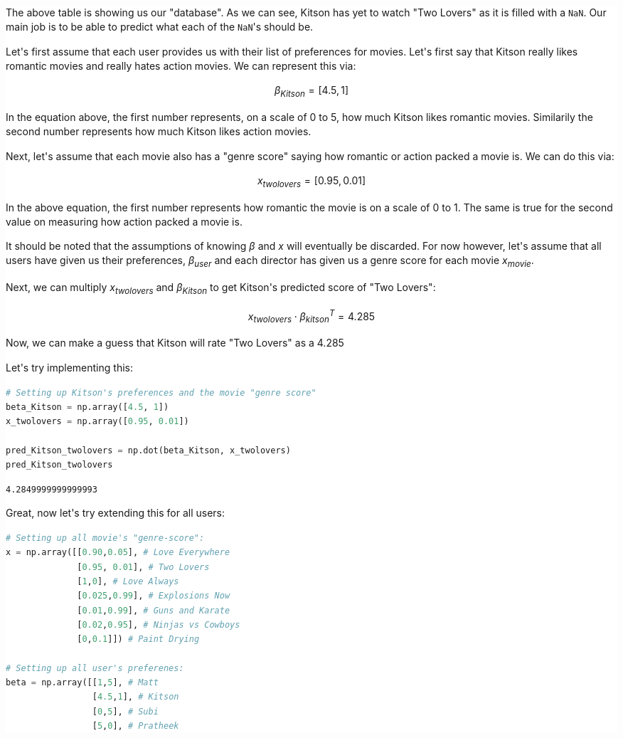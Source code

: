   </tbody>
</table>
</div>



The above table is showing us our "database". As we can see, Kitson has yet to watch "Two Lovers" as it is filled with a `NaN`. Our main job is to be able to predict what each of the `NaN`'s should be.

Let's first assume that each user provides us with their list of preferences for movies. Let's first say that Kitson really likes romantic movies and really hates action movies. We can represent this via:

$$\beta_{Kitson} = [4.5, 1]$$

In the equation above, the first number represents, on a scale of 0 to 5, how much Kitson likes romantic movies. Similarily the second number represents how much Kitson likes action movies.

Next, let's assume that each movie also has a "genre score" saying how romantic or action packed a movie is. We can do this via:

$$x_{twolovers} = [0.95, 0.01]$$

In the above equation, the first number represents how romantic the movie is on a scale of 0 to 1. The same is true for the second value on measuring how action packed a movie is.

It should be noted that the assumptions of knowing $\beta$ and $x$ will eventually be discarded. For now however, let's assume that all users have given us their preferences, $\beta_{user}$ and each director has given us a genre score for each movie $x_{movie}$.

Next, we can multiply $x_{twolovers}$ and $\beta_{Kitson}$ to get Kitson's predicted score of "Two Lovers":

$$x_{twolovers} \cdot \beta_{kitson}^T = 4.285$$

Now, we can make a guess that Kitson will rate "Two Lovers" as a 4.285

Let's try implementing this:


```python
# Setting up Kitson's preferences and the movie "genre score"
beta_Kitson = np.array([4.5, 1])
x_twolovers = np.array([0.95, 0.01])

pred_Kitson_twolovers = np.dot(beta_Kitson, x_twolovers)
pred_Kitson_twolovers
```




    4.2849999999999993



Great, now let's try extending this for all users:


```python
# Setting up all movie's "genre-score":
x = np.array([[0.90,0.05], # Love Everywhere
              [0.95, 0.01], # Two Lovers
              [1,0], # Love Always
              [0.025,0.99], # Explosions Now
              [0.01,0.99], # Guns and Karate
              [0.02,0.95], # Ninjas vs Cowboys
              [0,0.1]]) # Paint Drying

# Setting up all user's preferenes:
beta = np.array([[1,5], # Matt
                 [4.5,1], # Kitson
                 [0,5], # Subi
                 [5,0], # Pratheek
```